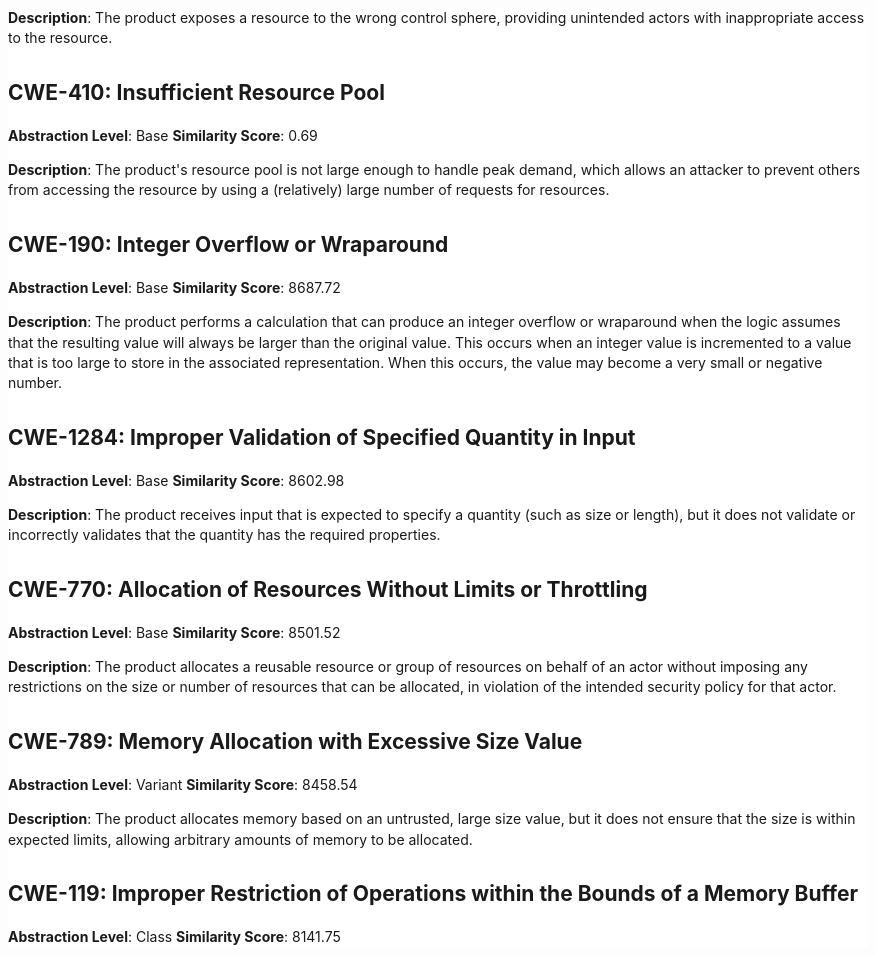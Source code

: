 **Description**:
The product exposes a resource to the wrong control sphere, providing unintended actors with inappropriate access to the resource.
## CWE-410: Insufficient Resource Pool
**Abstraction Level**: Base
**Similarity Score**: 0.69

**Description**:
The product's resource pool is not large enough to handle peak demand, which allows an attacker to prevent others from accessing the resource by using a (relatively) large number of requests for resources.
## CWE-190: Integer Overflow or Wraparound
**Abstraction Level**: Base
**Similarity Score**: 8687.72

**Description**:
The product performs a calculation that can
         produce an integer overflow or wraparound when the logic
         assumes that the resulting value will always be larger than
         the original value. This occurs when an integer value is
         incremented to a value that is too large to store in the
         associated representation. When this occurs, the value may
         become a very small or negative number.
## CWE-1284: Improper Validation of Specified Quantity in Input
**Abstraction Level**: Base
**Similarity Score**: 8602.98

**Description**:
The product receives input that is expected to specify a quantity (such as size or length), but it does not validate or incorrectly validates that the quantity has the required properties.
## CWE-770: Allocation of Resources Without Limits or Throttling
**Abstraction Level**: Base
**Similarity Score**: 8501.52

**Description**:
The product allocates a reusable resource or group of resources on behalf of an actor without imposing any restrictions on the size or number of resources that can be allocated, in violation of the intended security policy for that actor.
## CWE-789: Memory Allocation with Excessive Size Value
**Abstraction Level**: Variant
**Similarity Score**: 8458.54

**Description**:
The product allocates memory based on an untrusted, large size value, but it does not ensure that the size is within expected limits, allowing arbitrary amounts of memory to be allocated.
## CWE-119: Improper Restriction of Operations within the Bounds of a Memory Buffer
**Abstraction Level**: Class
**Similarity Score**: 8141.75
